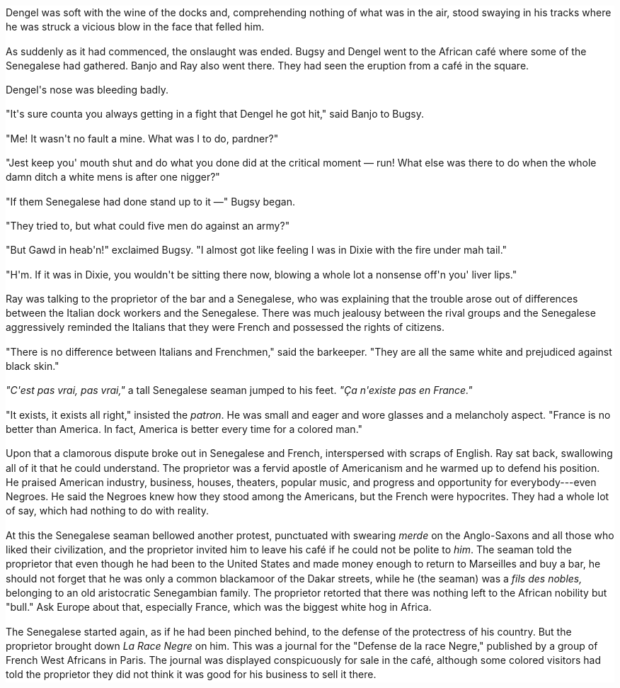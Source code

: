 Dengel was soft with the wine of the docks and, comprehending nothing of what was in the air, stood swaying in his tracks where he was struck a vicious blow in the face that felled him.

As suddenly as it had commenced, the onslaught was ended. Bugsy and Dengel went to the African café where some of the Senegalese had gathered. Banjo and Ray also went there. They had seen the eruption from a café in the square.

Dengel's nose was bleeding badly.

"It's sure counta you always getting in a fight that Dengel he got hit," said Banjo to Bugsy.

"Me! It wasn't no fault a mine. What was I to do, pardner?"

"Jest keep you' mouth shut and do what you done did at the critical moment — run! What else was there to do when the whole damn ditch a white mens is after one nigger?"

"If them Senegalese had done stand up to it —" Bugsy began.

"They tried to, but what could five men do against an army?"

"But Gawd in heab'n!" exclaimed Bugsy. "I almost got like feeling I was in Dixie with the fire under mah tail."

"H'm. If it was in Dixie, you wouldn't be sitting there now, blowing a whole lot a nonsense off'n you' liver lips."

Ray was talking to the proprietor of the bar and a Senegalese, who was explaining that the trouble arose out of differences between the Italian dock workers and the Senegalese. There was much jealousy between the rival groups and the Senegalese aggressively reminded the Italians that they were French and possessed the rights of citizens.

"There is no difference between Italians and Frenchmen," said the barkeeper. "They are all the same white and prejudiced against black skin."

*"C'est pas vrai, pas vrai,"* a tall Senegalese seaman jumped to his feet. *"Ça n'existe pas en France."*

"It exists, it exists all right," insisted the *patron*. He was small and eager and wore glasses and a melancholy aspect. "France is no better than America. In fact, America is better every time for a colored man."

Upon that a clamorous dispute broke out in Senegalese and French, interspersed with scraps of English. Ray sat back, swallowing all of it that he could understand. The proprietor was a fervid apostle of Americanism and he warmed up to defend his position. He praised American industry, business, houses, theaters, popular music, and progress and opportunity for everybody---even Negroes. He said the Negroes knew how they stood among the Americans, but the French were hypocrites. They had a whole lot of say, which had nothing to do with reality.

At this the Senegalese seaman bellowed another protest, punctuated with swearing *merde* on the Anglo-Saxons and all those who liked their civilization, and the proprietor invited him to leave his café if he could not be polite to *him*. The seaman told the proprietor that even though he had been to the United States and made money enough to return to Marseilles and buy a bar, he should not forget that he was only a common blackamoor of the Dakar streets, while he (the seaman) was a *fils des nobles,* belonging to an old aristocratic Senegambian family. The proprietor retorted that there was nothing left to the African nobility but "bull." Ask Europe about that, especially France, which was the biggest white hog in Africa.

The Senegalese started again, as if he had been pinched behind, to the defense of the protectress of his country. But the proprietor brought down *La Race Negre* on him. This was a journal for the "Defense de la race Negre," published by a group of French West Africans in Paris. The journal was displayed conspicuously for sale in the café, although some colored visitors had told the proprietor they did not think it was good for his business to sell it there.
